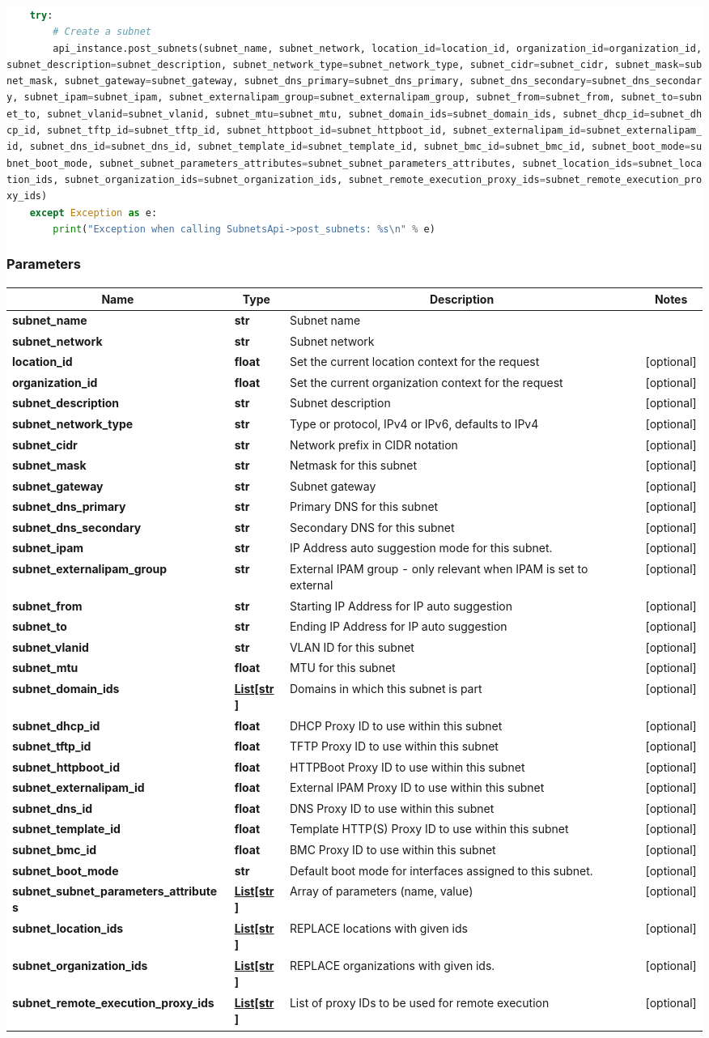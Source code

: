 ```python
    try:
        # Create a subnet
        api_instance.post_subnets(subnet_name, subnet_network, location_id=location_id, organization_id=organization_id, subnet_description=subnet_description, subnet_network_type=subnet_network_type, subnet_cidr=subnet_cidr, subnet_mask=subnet_mask, subnet_gateway=subnet_gateway, subnet_dns_primary=subnet_dns_primary, subnet_dns_secondary=subnet_dns_secondary, subnet_ipam=subnet_ipam, subnet_externalipam_group=subnet_externalipam_group, subnet_from=subnet_from, subnet_to=subnet_to, subnet_vlanid=subnet_vlanid, subnet_mtu=subnet_mtu, subnet_domain_ids=subnet_domain_ids, subnet_dhcp_id=subnet_dhcp_id, subnet_tftp_id=subnet_tftp_id, subnet_httpboot_id=subnet_httpboot_id, subnet_externalipam_id=subnet_externalipam_id, subnet_dns_id=subnet_dns_id, subnet_template_id=subnet_template_id, subnet_bmc_id=subnet_bmc_id, subnet_boot_mode=subnet_boot_mode, subnet_subnet_parameters_attributes=subnet_subnet_parameters_attributes, subnet_location_ids=subnet_location_ids, subnet_organization_ids=subnet_organization_ids, subnet_remote_execution_proxy_ids=subnet_remote_execution_proxy_ids)
    except Exception as e:
        print("Exception when calling SubnetsApi->post_subnets: %s\n" % e)
```



### Parameters


Name | Type | Description  | Notes
------------- | ------------- | ------------- | -------------
 **subnet_name** | **str**| Subnet name | 
 **subnet_network** | **str**| Subnet network | 
 **location_id** | **float**| Set the current location context for the request | [optional] 
 **organization_id** | **float**| Set the current organization context for the request | [optional] 
 **subnet_description** | **str**| Subnet description | [optional] 
 **subnet_network_type** | **str**| Type or protocol, IPv4 or IPv6, defaults to IPv4 | [optional] 
 **subnet_cidr** | **str**| Network prefix in CIDR notation | [optional] 
 **subnet_mask** | **str**| Netmask for this subnet | [optional] 
 **subnet_gateway** | **str**| Subnet gateway | [optional] 
 **subnet_dns_primary** | **str**| Primary DNS for this subnet | [optional] 
 **subnet_dns_secondary** | **str**| Secondary DNS for this subnet | [optional] 
 **subnet_ipam** | **str**| IP Address auto suggestion mode for this subnet. | [optional] 
 **subnet_externalipam_group** | **str**| External IPAM group - only relevant when IPAM is set to external | [optional] 
 **subnet_from** | **str**| Starting IP Address for IP auto suggestion | [optional] 
 **subnet_to** | **str**| Ending IP Address for IP auto suggestion | [optional] 
 **subnet_vlanid** | **str**| VLAN ID for this subnet | [optional] 
 **subnet_mtu** | **float**| MTU for this subnet | [optional] 
 **subnet_domain_ids** | [**List[str]**](str.md)| Domains in which this subnet is part | [optional] 
 **subnet_dhcp_id** | **float**| DHCP Proxy ID to use within this subnet | [optional] 
 **subnet_tftp_id** | **float**| TFTP Proxy ID to use within this subnet | [optional] 
 **subnet_httpboot_id** | **float**| HTTPBoot Proxy ID to use within this subnet | [optional] 
 **subnet_externalipam_id** | **float**| External IPAM Proxy ID to use within this subnet | [optional] 
 **subnet_dns_id** | **float**| DNS Proxy ID to use within this subnet | [optional] 
 **subnet_template_id** | **float**| Template HTTP(S) Proxy ID to use within this subnet | [optional] 
 **subnet_bmc_id** | **float**| BMC Proxy ID to use within this subnet | [optional] 
 **subnet_boot_mode** | **str**| Default boot mode for interfaces assigned to this subnet. | [optional] 
 **subnet_subnet_parameters_attributes** | [**List[str]**](str.md)| Array of parameters (name, value) | [optional] 
 **subnet_location_ids** | [**List[str]**](str.md)| REPLACE locations with given ids | [optional] 
 **subnet_organization_ids** | [**List[str]**](str.md)| REPLACE organizations with given ids. | [optional] 
 **subnet_remote_execution_proxy_ids** | [**List[str]**](str.md)| List of proxy IDs to be used for remote execution | [optional] 

